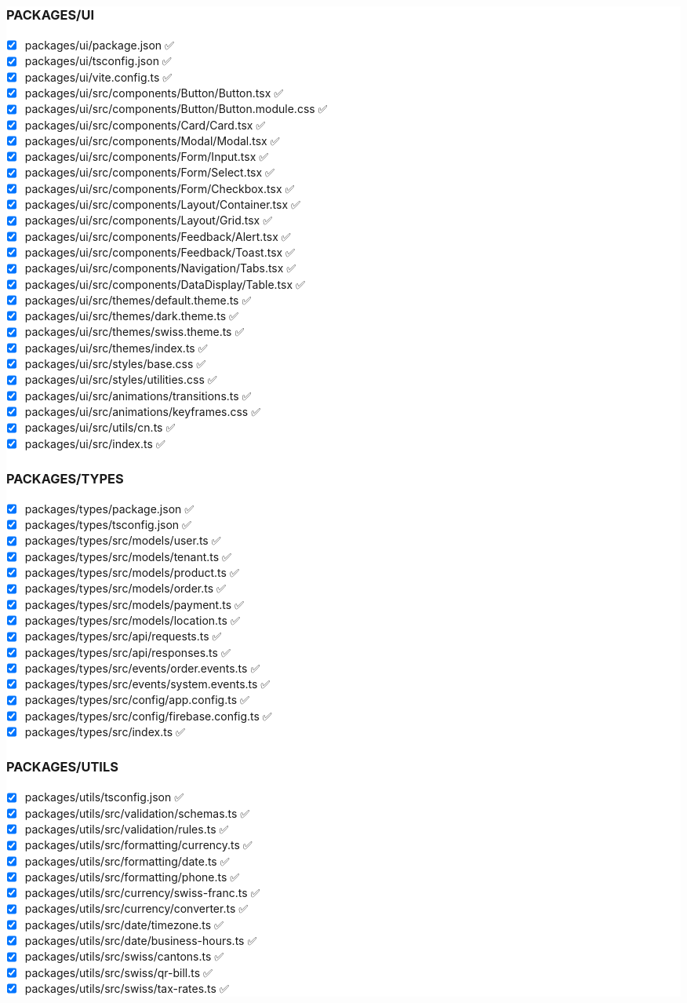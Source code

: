 ### PACKAGES/UI
- [x] packages/ui/package.json ✅
- [x] packages/ui/tsconfig.json ✅
- [x] packages/ui/vite.config.ts ✅
- [x] packages/ui/src/components/Button/Button.tsx ✅
- [x] packages/ui/src/components/Button/Button.module.css ✅
- [x] packages/ui/src/components/Card/Card.tsx ✅
- [x] packages/ui/src/components/Modal/Modal.tsx ✅
- [x] packages/ui/src/components/Form/Input.tsx ✅
- [x] packages/ui/src/components/Form/Select.tsx ✅
- [x] packages/ui/src/components/Form/Checkbox.tsx ✅
- [x] packages/ui/src/components/Layout/Container.tsx ✅
- [x] packages/ui/src/components/Layout/Grid.tsx ✅
- [x] packages/ui/src/components/Feedback/Alert.tsx ✅
- [x] packages/ui/src/components/Feedback/Toast.tsx ✅
- [x] packages/ui/src/components/Navigation/Tabs.tsx ✅
- [x] packages/ui/src/components/DataDisplay/Table.tsx ✅
- [x] packages/ui/src/themes/default.theme.ts ✅
- [x] packages/ui/src/themes/dark.theme.ts ✅
- [x] packages/ui/src/themes/swiss.theme.ts ✅
- [x] packages/ui/src/themes/index.ts ✅
- [x] packages/ui/src/styles/base.css ✅
- [x] packages/ui/src/styles/utilities.css ✅
- [x] packages/ui/src/animations/transitions.ts ✅
- [x] packages/ui/src/animations/keyframes.css ✅
- [x] packages/ui/src/utils/cn.ts ✅
- [x] packages/ui/src/index.ts ✅

### PACKAGES/TYPES
- [x] packages/types/package.json ✅
- [x] packages/types/tsconfig.json ✅
- [x] packages/types/src/models/user.ts ✅
- [x] packages/types/src/models/tenant.ts ✅
- [x] packages/types/src/models/product.ts ✅
- [x] packages/types/src/models/order.ts ✅
- [x] packages/types/src/models/payment.ts ✅
- [x] packages/types/src/models/location.ts ✅
- [x] packages/types/src/api/requests.ts ✅
- [x] packages/types/src/api/responses.ts ✅
- [x] packages/types/src/events/order.events.ts ✅
- [x] packages/types/src/events/system.events.ts ✅
- [x] packages/types/src/config/app.config.ts ✅
- [x] packages/types/src/config/firebase.config.ts ✅
- [x] packages/types/src/index.ts ✅

### PACKAGES/UTILS
- [x] packages/utils/tsconfig.json ✅
- [x] packages/utils/src/validation/schemas.ts ✅
- [x] packages/utils/src/validation/rules.ts ✅
- [x] packages/utils/src/formatting/currency.ts ✅
- [x] packages/utils/src/formatting/date.ts ✅
- [x] packages/utils/src/formatting/phone.ts ✅
- [x] packages/utils/src/currency/swiss-franc.ts ✅
- [x] packages/utils/src/currency/converter.ts ✅
- [x] packages/utils/src/date/timezone.ts ✅
- [x] packages/utils/src/date/business-hours.ts ✅
- [x] packages/utils/src/swiss/cantons.ts ✅
- [x] packages/utils/src/swiss/qr-bill.ts ✅
- [x] packages/utils/src/swiss/tax-rates.ts ✅
